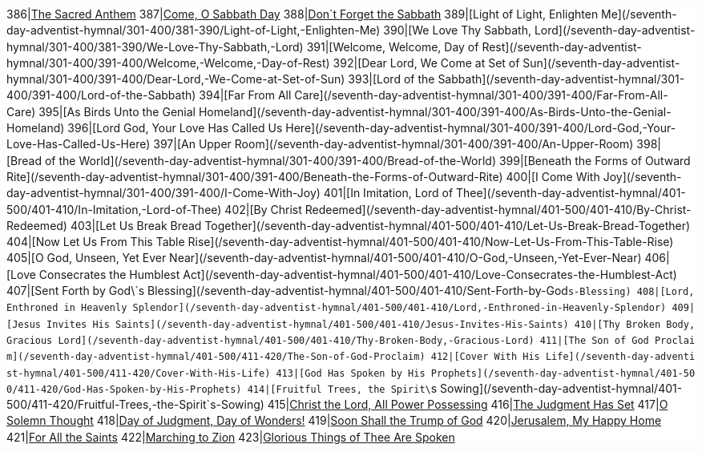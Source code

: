 386|[The Sacred Anthem](/seventh-day-adventist-hymnal/301-400/381-390/The-Sacred-Anthem)
387|[Come, O Sabbath Day](/seventh-day-adventist-hymnal/301-400/381-390/Come,-O-Sabbath-Day)
388|[Don\`t Forget the Sabbath](/seventh-day-adventist-hymnal/301-400/381-390/Don`t-Forget-the-Sabbath)
389|[Light of Light, Enlighten Me](/seventh-day-adventist-hymnal/301-400/381-390/Light-of-Light,-Enlighten-Me)
390|[We Love Thy Sabbath, Lord](/seventh-day-adventist-hymnal/301-400/381-390/We-Love-Thy-Sabbath,-Lord)
391|[Welcome, Welcome, Day of Rest](/seventh-day-adventist-hymnal/301-400/391-400/Welcome,-Welcome,-Day-of-Rest)
392|[Dear Lord, We Come at Set of Sun](/seventh-day-adventist-hymnal/301-400/391-400/Dear-Lord,-We-Come-at-Set-of-Sun)
393|[Lord of the Sabbath](/seventh-day-adventist-hymnal/301-400/391-400/Lord-of-the-Sabbath)
394|[Far From All Care](/seventh-day-adventist-hymnal/301-400/391-400/Far-From-All-Care)
395|[As Birds Unto the Genial Homeland](/seventh-day-adventist-hymnal/301-400/391-400/As-Birds-Unto-the-Genial-Homeland)
396|[Lord God, Your Love Has Called Us Here](/seventh-day-adventist-hymnal/301-400/391-400/Lord-God,-Your-Love-Has-Called-Us-Here)
397|[An Upper Room](/seventh-day-adventist-hymnal/301-400/391-400/An-Upper-Room)
398|[Bread of the World](/seventh-day-adventist-hymnal/301-400/391-400/Bread-of-the-World)
399|[Beneath the Forms of Outward Rite](/seventh-day-adventist-hymnal/301-400/391-400/Beneath-the-Forms-of-Outward-Rite)
400|[I Come With Joy](/seventh-day-adventist-hymnal/301-400/391-400/I-Come-With-Joy)
401|[In Imitation, Lord of Thee](/seventh-day-adventist-hymnal/401-500/401-410/In-Imitation,-Lord-of-Thee)
402|[By Christ Redeemed](/seventh-day-adventist-hymnal/401-500/401-410/By-Christ-Redeemed)
403|[Let Us Break Bread Together](/seventh-day-adventist-hymnal/401-500/401-410/Let-Us-Break-Bread-Together)
404|[Now Let Us From This Table Rise](/seventh-day-adventist-hymnal/401-500/401-410/Now-Let-Us-From-This-Table-Rise)
405|[O God, Unseen, Yet Ever Near](/seventh-day-adventist-hymnal/401-500/401-410/O-God,-Unseen,-Yet-Ever-Near)
406|[Love Consecrates the Humblest Act](/seventh-day-adventist-hymnal/401-500/401-410/Love-Consecrates-the-Humblest-Act)
407|[Sent Forth by God\`s Blessing](/seventh-day-adventist-hymnal/401-500/401-410/Sent-Forth-by-God`s-Blessing)
408|[Lord, Enthroned in Heavenly Splendor](/seventh-day-adventist-hymnal/401-500/401-410/Lord,-Enthroned-in-Heavenly-Splendor)
409|[Jesus Invites His Saints](/seventh-day-adventist-hymnal/401-500/401-410/Jesus-Invites-His-Saints)
410|[Thy Broken Body, Gracious Lord](/seventh-day-adventist-hymnal/401-500/401-410/Thy-Broken-Body,-Gracious-Lord)
411|[The Son of God Proclaim](/seventh-day-adventist-hymnal/401-500/411-420/The-Son-of-God-Proclaim)
412|[Cover With His Life](/seventh-day-adventist-hymnal/401-500/411-420/Cover-With-His-Life)
413|[God Has Spoken by His Prophets](/seventh-day-adventist-hymnal/401-500/411-420/God-Has-Spoken-by-His-Prophets)
414|[Fruitful Trees, the Spirit\`s Sowing](/seventh-day-adventist-hymnal/401-500/411-420/Fruitful-Trees,-the-Spirit`s-Sowing)
415|[Christ the Lord, All Power Possessing](/seventh-day-adventist-hymnal/401-500/411-420/Christ-the-Lord,-All-Power-Possessing)
416|[The Judgment Has Set](/seventh-day-adventist-hymnal/401-500/411-420/The-Judgment-Has-Set)
417|[O Solemn Thought](/seventh-day-adventist-hymnal/401-500/411-420/O-Solemn-Thought)
418|[Day of Judgment, Day of Wonders!](/seventh-day-adventist-hymnal/401-500/411-420/Day-of-Judgment,-Day-of-Wonders!)
419|[Soon Shall the Trump of God](/seventh-day-adventist-hymnal/401-500/411-420/Soon-Shall-the-Trump-of-God)
420|[Jerusalem, My Happy Home](/seventh-day-adventist-hymnal/401-500/411-420/Jerusalem,-My-Happy-Home)
421|[For All the Saints](/seventh-day-adventist-hymnal/401-500/421-430/For-All-the-Saints)
422|[Marching to Zion](/seventh-day-adventist-hymnal/401-500/421-430/Marching-to-Zion)
423|[Glorious Things of Thee Are Spoken](/seventh-day-adventist-hymnal/401-500/421-430/Glorious-Things-of-Thee-Are-Spoken)